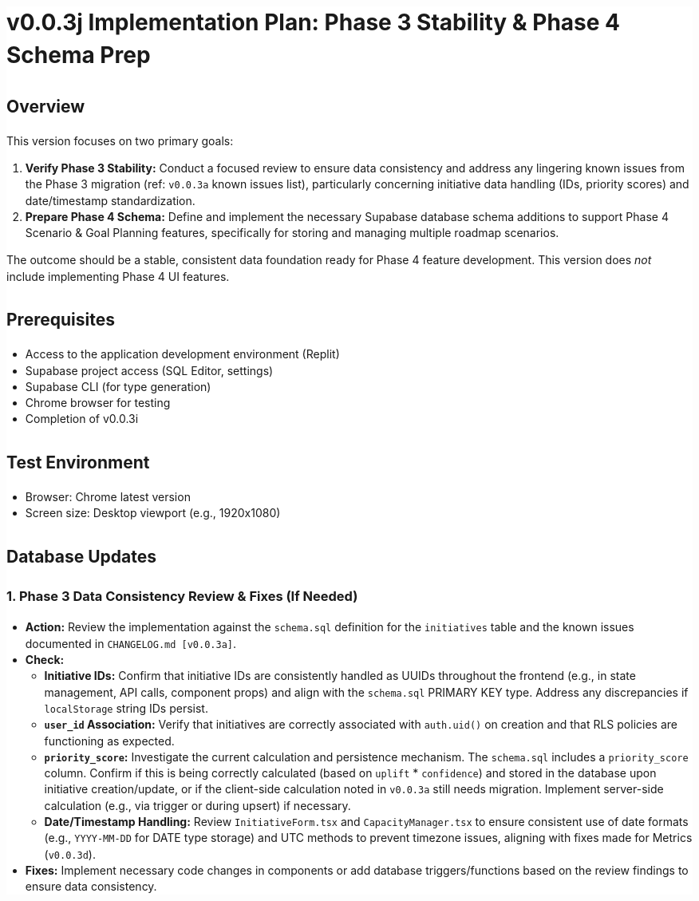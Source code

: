 # v0.0.3j Implementation Plan: Phase 3 Stability & Phase 4 Schema Prep

## Overview
This version focuses on two primary goals:
1.  **Verify Phase 3 Stability:** Conduct a focused review to ensure data consistency and address any lingering known issues from the Phase 3 migration (ref: `v0.0.3a` known issues list), particularly concerning initiative data handling (IDs, priority scores) and date/timestamp standardization.
2.  **Prepare Phase 4 Schema:** Define and implement the necessary Supabase database schema additions to support Phase 4 Scenario & Goal Planning features, specifically for storing and managing multiple roadmap scenarios.

The outcome should be a stable, consistent data foundation ready for Phase 4 feature development. This version does *not* include implementing Phase 4 UI features.

## Prerequisites
- Access to the application development environment (Replit)
- Supabase project access (SQL Editor, settings)
- Supabase CLI (for type generation)
- Chrome browser for testing
- Completion of v0.0.3i

## Test Environment
- Browser: Chrome latest version
- Screen size: Desktop viewport (e.g., 1920x1080)

## Database Updates

### 1. Phase 3 Data Consistency Review & Fixes (If Needed)
*   **Action:** Review the implementation against the `schema.sql` definition for the `initiatives` table and the known issues documented in `CHANGELOG.md [v0.0.3a]`.
*   **Check:**
    *   **Initiative IDs:** Confirm that initiative IDs are consistently handled as UUIDs throughout the frontend (e.g., in state management, API calls, component props) and align with the `schema.sql` PRIMARY KEY type. Address any discrepancies if `localStorage` string IDs persist.
    *   **`user_id` Association:** Verify that initiatives are correctly associated with `auth.uid()` on creation and that RLS policies are functioning as expected.
    *   **`priority_score`:** Investigate the current calculation and persistence mechanism. The `schema.sql` includes a `priority_score` column. Confirm if this is being correctly calculated (based on `uplift` * `confidence`) and stored in the database upon initiative creation/update, or if the client-side calculation noted in `v0.0.3a` still needs migration. Implement server-side calculation (e.g., via trigger or during upsert) if necessary.
    *   **Date/Timestamp Handling:** Review `InitiativeForm.tsx` and `CapacityManager.tsx` to ensure consistent use of date formats (e.g., `YYYY-MM-DD` for DATE type storage) and UTC methods to prevent timezone issues, aligning with fixes made for Metrics (`v0.0.3d`).
*   **Fixes:** Implement necessary code changes in components or add database triggers/functions based on the review findings to ensure data consistency.
